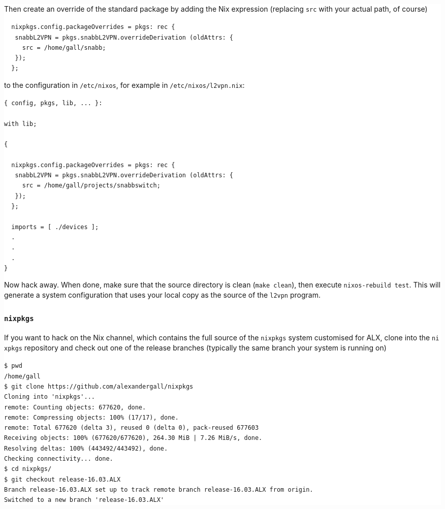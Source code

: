```
```

Then create an override of the standard package by adding the Nix
expression (replacing `src` with your actual path, of course)

```
  nixpkgs.config.packageOverrides = pkgs: rec {
   snabbL2VPN = pkgs.snabbL2VPN.overrideDerivation (oldAttrs: {
     src = /home/gall/snabb;
   });
  };
```

to the configuration in `/etc/nixos`, for example in `/etc/nixos/l2vpn.nix`:

```
{ config, pkgs, lib, ... }:

with lib;

{

  nixpkgs.config.packageOverrides = pkgs: rec {
   snabbL2VPN = pkgs.snabbL2VPN.overrideDerivation (oldAttrs: {
     src = /home/gall/projects/snabbswitch;
   });
  };

  imports = [ ./devices ];
  .
  .
  .
}
```

Now hack away.  When done, make sure that the source directory is
clean (`make clean`), then execute `nixos-rebuild test`.  This will
generate a system configuration that uses your local copy as the
source of the `l2vpn` program.

### `nixpkgs`

If you want to hack on the Nix channel, which contains the full source
of the `nixpkgs` system customised for ALX, clone into the `nixpkgs`
repository and check out one of the release branches (typically the
same branch your system is running on)

```
$ pwd
/home/gall
$ git clone https://github.com/alexandergall/nixpkgs
Cloning into 'nixpkgs'...
remote: Counting objects: 677620, done.
remote: Compressing objects: 100% (17/17), done.
remote: Total 677620 (delta 3), reused 0 (delta 0), pack-reused 677603
Receiving objects: 100% (677620/677620), 264.30 MiB | 7.26 MiB/s, done.
Resolving deltas: 100% (443492/443492), done.
Checking connectivity... done.
$ cd nixpkgs/
$ git checkout release-16.03.ALX
Branch release-16.03.ALX set up to track remote branch release-16.03.ALX from origin.
Switched to a new branch 'release-16.03.ALX'

```
